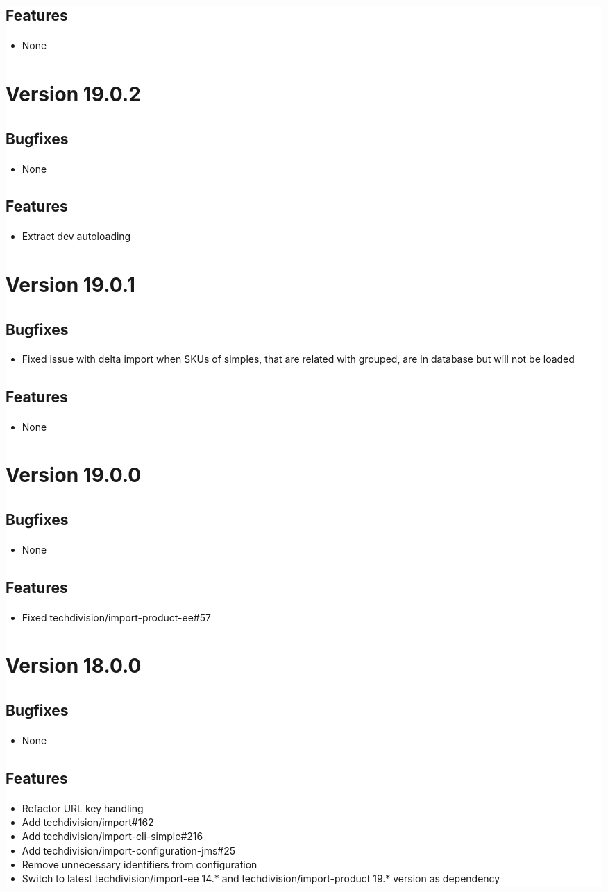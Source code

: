 ## Features

* None

# Version 19.0.2

## Bugfixes

* None

## Features

* Extract dev autoloading

# Version 19.0.1

## Bugfixes

* Fixed issue with delta import when SKUs of simples, that are related with grouped, are in database but will not be loaded

## Features

* None

# Version 19.0.0

## Bugfixes

* None

## Features

* Fixed techdivision/import-product-ee#57

# Version 18.0.0

## Bugfixes

* None

## Features

* Refactor URL key handling
* Add techdivision/import#162
* Add techdivision/import-cli-simple#216
* Add techdivision/import-configuration-jms#25
* Remove unnecessary identifiers from configuration
* Switch to latest techdivision/import-ee 14.* and techdivision/import-product 19.* version as dependency
